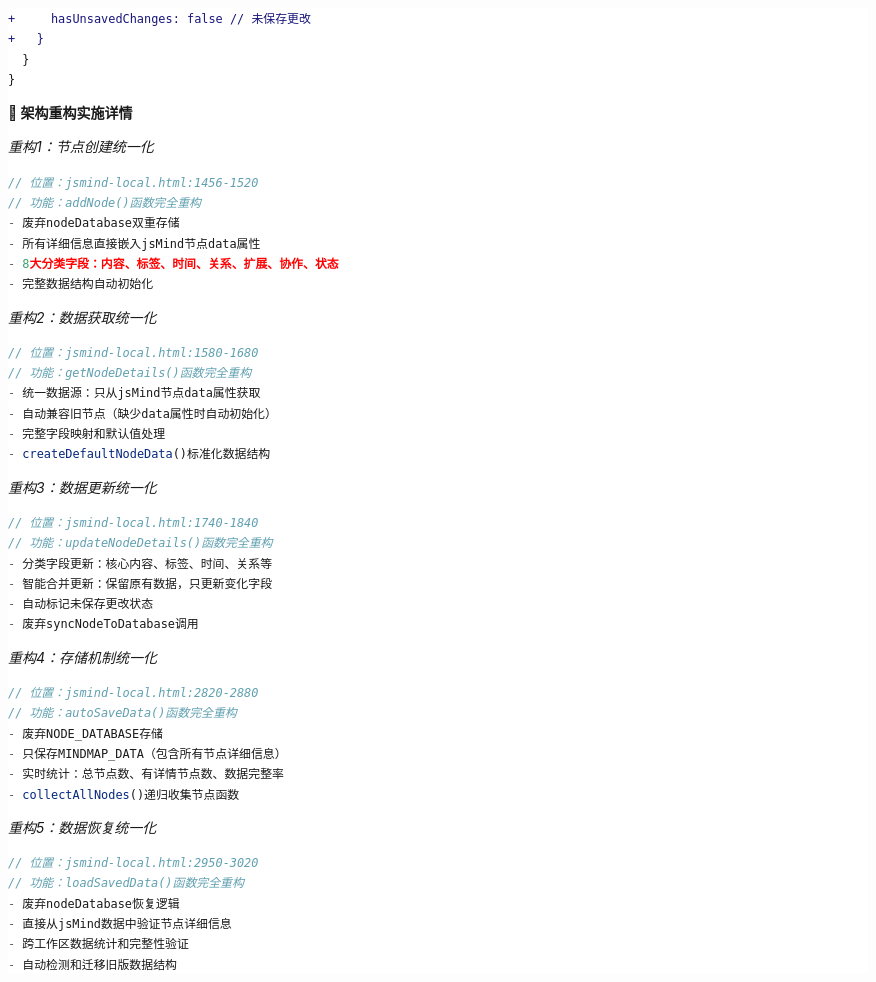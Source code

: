 ```diff
+     hasUnsavedChanges: false // 未保存更改
+   }
  }
}
```

**🔧 架构重构实施详情**

*重构1：节点创建统一化*
```javascript
// 位置：jsmind-local.html:1456-1520
// 功能：addNode()函数完全重构
- 废弃nodeDatabase双重存储
- 所有详细信息直接嵌入jsMind节点data属性
- 8大分类字段：内容、标签、时间、关系、扩展、协作、状态
- 完整数据结构自动初始化
```

*重构2：数据获取统一化*
```javascript
// 位置：jsmind-local.html:1580-1680
// 功能：getNodeDetails()函数完全重构
- 统一数据源：只从jsMind节点data属性获取
- 自动兼容旧节点（缺少data属性时自动初始化）
- 完整字段映射和默认值处理
- createDefaultNodeData()标准化数据结构
```

*重构3：数据更新统一化*
```javascript
// 位置：jsmind-local.html:1740-1840
// 功能：updateNodeDetails()函数完全重构
- 分类字段更新：核心内容、标签、时间、关系等
- 智能合并更新：保留原有数据，只更新变化字段
- 自动标记未保存更改状态
- 废弃syncNodeToDatabase调用
```

*重构4：存储机制统一化*
```javascript
// 位置：jsmind-local.html:2820-2880
// 功能：autoSaveData()函数完全重构
- 废弃NODE_DATABASE存储
- 只保存MINDMAP_DATA（包含所有节点详细信息）
- 实时统计：总节点数、有详情节点数、数据完整率
- collectAllNodes()递归收集节点函数
```

*重构5：数据恢复统一化*
```javascript
// 位置：jsmind-local.html:2950-3020
// 功能：loadSavedData()函数完全重构
- 废弃nodeDatabase恢复逻辑
- 直接从jsMind数据中验证节点详细信息
- 跨工作区数据统计和完整性验证
- 自动检测和迁移旧版数据结构
```
